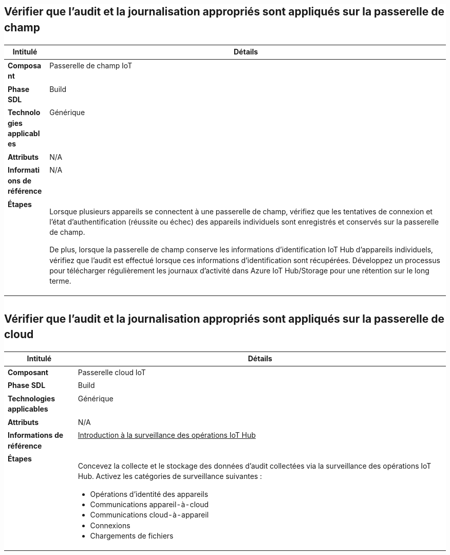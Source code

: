 ## <a name="ensure-that-appropriate-auditing-and-logging-is-enforced-on-field-gateway"></a><a id="logging-field-gateway"></a>Vérifier que l’audit et la journalisation appropriés sont appliqués sur la passerelle de champ

| Intitulé                   | Détails      |
| ----------------------- | ------------ |
| **Composant**               | Passerelle de champ IoT | 
| **Phase SDL**               | Build |  
| **Technologies applicables** | Générique |
| **Attributs**              | N/A  |
| **Informations de référence**              | N/A  |
| **Étapes** | <p>Lorsque plusieurs appareils se connectent à une passerelle de champ, vérifiez que les tentatives de connexion et l’état d’authentification (réussite ou échec) des appareils individuels sont enregistrés et conservés sur la passerelle de champ.</p><p>De plus, lorsque la passerelle de champ conserve les informations d’identification IoT Hub d’appareils individuels, vérifiez que l’audit est effectué lorsque ces informations d’identification sont récupérées. Développez un processus pour télécharger régulièrement les journaux d’activité dans Azure IoT Hub/Storage pour une rétention sur le long terme.</p> |

## <a name="ensure-that-appropriate-auditing-and-logging-is-enforced-on-cloud-gateway"></a><a id="logging-cloud-gateway"></a>Vérifier que l’audit et la journalisation appropriés sont appliqués sur la passerelle de cloud

| Intitulé                   | Détails      |
| ----------------------- | ------------ |
| **Composant**               | Passerelle cloud IoT | 
| **Phase SDL**               | Build |  
| **Technologies applicables** | Générique |
| **Attributs**              | N/A  |
| **Informations de référence**              | [Introduction à la surveillance des opérations IoT Hub](../../iot-hub/iot-hub-operations-monitoring.md) |
| **Étapes** | <p>Concevez la collecte et le stockage des données d’audit collectées via la surveillance des opérations IoT Hub. Activez les catégories de surveillance suivantes :</p><ul><li>Opérations d’identité des appareils</li><li>Communications appareil-à-cloud</li><li>Communications cloud-à-appareil</li><li>Connexions</li><li>Chargements de fichiers</li></ul>|